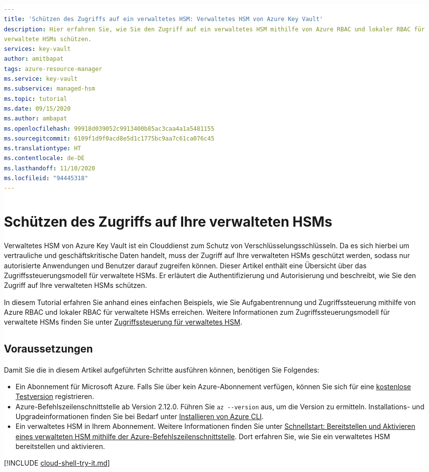 ```yaml
---
title: 'Schützen des Zugriffs auf ein verwaltetes HSM: Verwaltetes HSM von Azure Key Vault'
description: Hier erfahren Sie, wie Sie den Zugriff auf ein verwaltetes HSM mithilfe von Azure RBAC und lokaler RBAC für verwaltete HSMs schützen.
services: key-vault
author: amitbapat
tags: azure-resource-manager
ms.service: key-vault
ms.subservice: managed-hsm
ms.topic: tutorial
ms.date: 09/15/2020
ms.author: ambapat
ms.openlocfilehash: 99918d039052c9913400b85ac3caa4a1a5481155
ms.sourcegitcommit: 6109f1d9f0acd8e5d1c1775bc9aa7c61ca076c45
ms.translationtype: HT
ms.contentlocale: de-DE
ms.lasthandoff: 11/10/2020
ms.locfileid: "94445318"
---
```

# <a name="secure-access-to-your-managed-hsms"></a>Schützen des Zugriffs auf Ihre verwalteten HSMs

Verwaltetes HSM von Azure Key Vault ist ein Clouddienst zum Schutz von Verschlüsselungsschlüsseln. Da es sich hierbei um vertrauliche und geschäftskritische Daten handelt, muss der Zugriff auf Ihre verwalteten HSMs geschützt werden, sodass nur autorisierte Anwendungen und Benutzer darauf zugreifen können. Dieser Artikel enthält eine Übersicht über das Zugriffssteuerungsmodell für verwaltete HSMs. Er erläutert die Authentifizierung und Autorisierung und beschreibt, wie Sie den Zugriff auf Ihre verwalteten HSMs schützen.

In diesem Tutorial erfahren Sie anhand eines einfachen Beispiels, wie Sie Aufgabentrennung und Zugriffssteuerung mithilfe von Azure RBAC und lokaler RBAC für verwaltete HSMs erreichen. Weitere Informationen zum Zugriffssteuerungsmodell für verwaltete HSMs finden Sie unter [Zugriffssteuerung für verwaltetes HSM](access-control.md).

## <a name="prerequisites"></a>Voraussetzungen

Damit Sie die in diesem Artikel aufgeführten Schritte ausführen können, benötigen Sie Folgendes:

* Ein Abonnement für Microsoft Azure. Falls Sie über kein Azure-Abonnement verfügen, können Sie sich für eine [kostenlose Testversion](https://azure.microsoft.com/pricing/free-trial) registrieren.
* Azure-Befehlszeilenschnittstelle ab Version 2.12.0. Führen Sie `az --version` aus, um die Version zu ermitteln. Installations- und Upgradeinformationen finden Sie bei Bedarf unter [Installieren von Azure CLI]( /cli/azure/install-azure-cli).
* Ein verwaltetes HSM in Ihrem Abonnement. Weitere Informationen finden Sie unter [Schnellstart: Bereitstellen und Aktivieren eines verwalteten HSM mithilfe der Azure-Befehlszeilenschnittstelle](quick-create-cli.md). Dort erfahren Sie, wie Sie ein verwaltetes HSM bereitstellen und aktivieren.

[!INCLUDE [cloud-shell-try-it.md](../../../includes/cloud-shell-try-it.md)]
